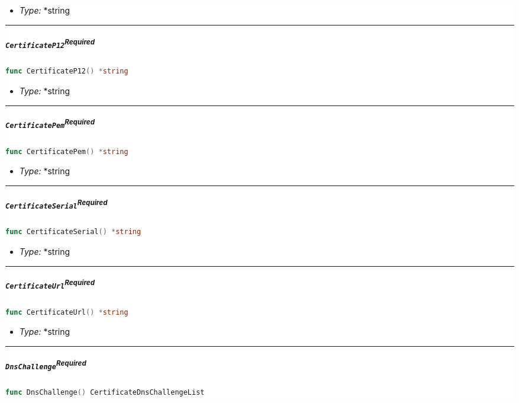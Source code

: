 - *Type:* *string

---

##### `CertificateP12`<sup>Required</sup> <a name="CertificateP12" id="@cdktf/provider-acme.certificate.Certificate.property.certificateP12"></a>

```go
func CertificateP12() *string
```

- *Type:* *string

---

##### `CertificatePem`<sup>Required</sup> <a name="CertificatePem" id="@cdktf/provider-acme.certificate.Certificate.property.certificatePem"></a>

```go
func CertificatePem() *string
```

- *Type:* *string

---

##### `CertificateSerial`<sup>Required</sup> <a name="CertificateSerial" id="@cdktf/provider-acme.certificate.Certificate.property.certificateSerial"></a>

```go
func CertificateSerial() *string
```

- *Type:* *string

---

##### `CertificateUrl`<sup>Required</sup> <a name="CertificateUrl" id="@cdktf/provider-acme.certificate.Certificate.property.certificateUrl"></a>

```go
func CertificateUrl() *string
```

- *Type:* *string

---

##### `DnsChallenge`<sup>Required</sup> <a name="DnsChallenge" id="@cdktf/provider-acme.certificate.Certificate.property.dnsChallenge"></a>

```go
func DnsChallenge() CertificateDnsChallengeList
```
